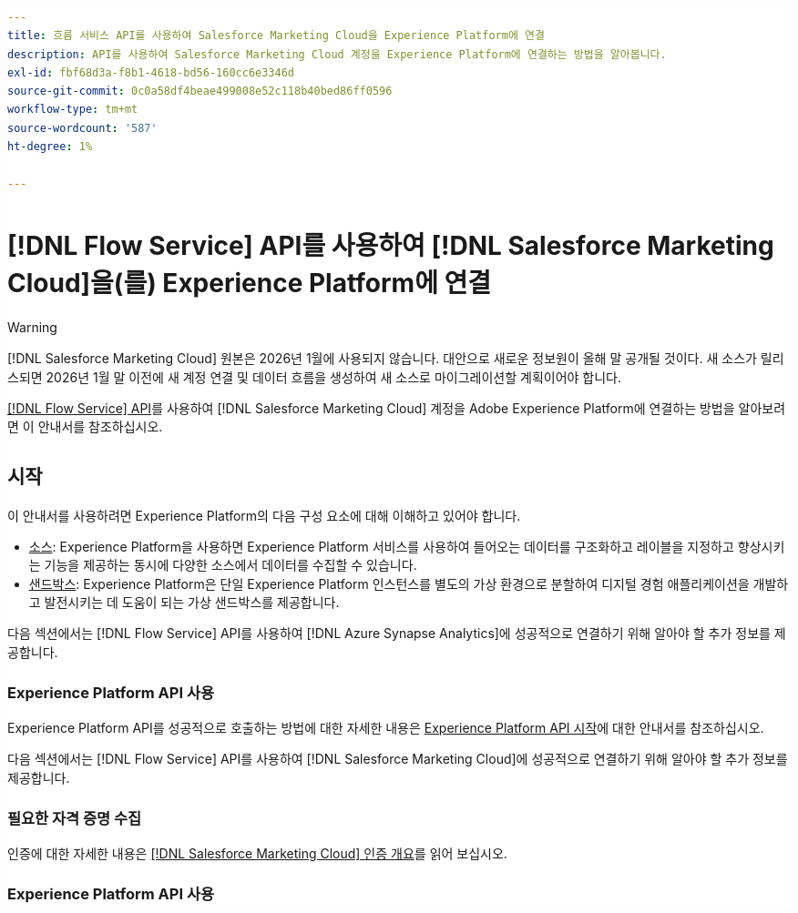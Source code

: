 ```yaml
---
title: 흐름 서비스 API를 사용하여 Salesforce Marketing Cloud을 Experience Platform에 연결
description: API를 사용하여 Salesforce Marketing Cloud 계정을 Experience Platform에 연결하는 방법을 알아봅니다.
exl-id: fbf68d3a-f8b1-4618-bd56-160cc6e3346d
source-git-commit: 0c0a58df4beae499008e52c118b40bed86ff0596
workflow-type: tm+mt
source-wordcount: '587'
ht-degree: 1%

---
```


# [!DNL Flow Service] API를 사용하여 [!DNL Salesforce Marketing Cloud]을(를) Experience Platform에 연결

>[!WARNING]
>
>[!DNL Salesforce Marketing Cloud] 원본은 2026년 1월에 사용되지 않습니다. 대안으로 새로운 정보원이 올해 말 공개될 것이다. 새 소스가 릴리스되면 2026년 1월 말 이전에 새 계정 연결 및 데이터 흐름을 생성하여 새 소스로 마이그레이션할 계획이어야 합니다.

[[!DNL Flow Service] API](https://developer.adobe.com/experience-platform-apis/references/flow-service/)를 사용하여 [!DNL Salesforce Marketing Cloud] 계정을 Adobe Experience Platform에 연결하는 방법을 알아보려면 이 안내서를 참조하십시오.

## 시작

이 안내서를 사용하려면 Experience Platform의 다음 구성 요소에 대해 이해하고 있어야 합니다.

* [소스](../../../../home.md): Experience Platform을 사용하면 Experience Platform 서비스를 사용하여 들어오는 데이터를 구조화하고 레이블을 지정하고 향상시키는 기능을 제공하는 동시에 다양한 소스에서 데이터를 수집할 수 있습니다.
* [샌드박스](../../../../../sandboxes/home.md): Experience Platform은 단일 Experience Platform 인스턴스를 별도의 가상 환경으로 분할하여 디지털 경험 애플리케이션을 개발하고 발전시키는 데 도움이 되는 가상 샌드박스를 제공합니다.

다음 섹션에서는 [!DNL Flow Service] API를 사용하여 [!DNL Azure Synapse Analytics]에 성공적으로 연결하기 위해 알아야 할 추가 정보를 제공합니다.


### Experience Platform API 사용

Experience Platform API를 성공적으로 호출하는 방법에 대한 자세한 내용은 [Experience Platform API 시작](../../../../../landing/api-guide.md)에 대한 안내서를 참조하십시오.

다음 섹션에서는 [!DNL Flow Service] API를 사용하여 [!DNL Salesforce Marketing Cloud]에 성공적으로 연결하기 위해 알아야 할 추가 정보를 제공합니다.

### 필요한 자격 증명 수집

인증에 대한 자세한 내용은 [[!DNL Salesforce Marketing Cloud] 인증 개요](../../../../connectors/marketing-automation/salesforce-marketing-cloud.md)를 읽어 보십시오.

### Experience Platform API 사용
